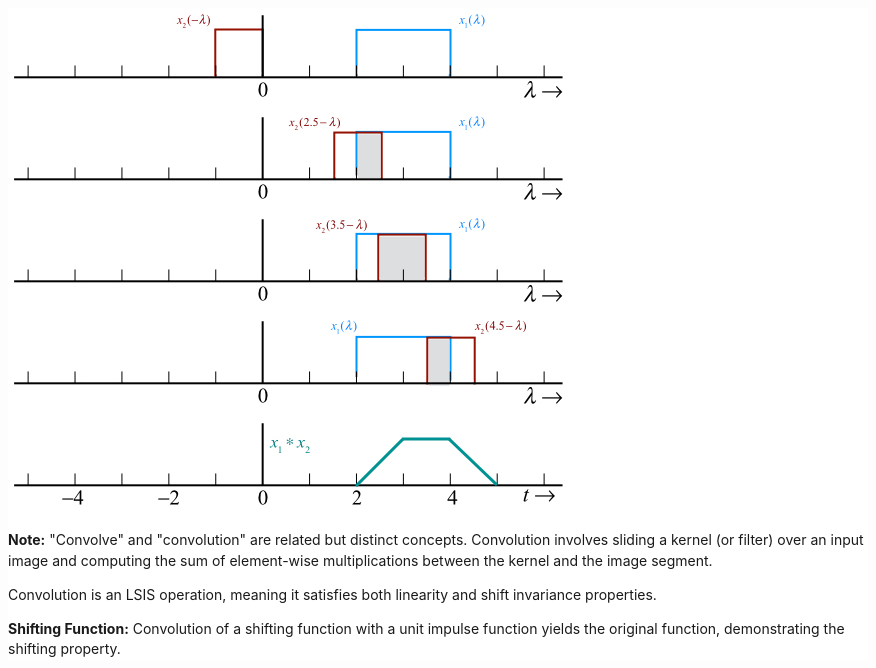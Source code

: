 ![Example of Convolution](images/conv_math.png)

**Note:** "Convolve" and "convolution" are related but distinct concepts. Convolution involves sliding a kernel (or filter) over an input image and computing the sum of element-wise multiplications between the kernel and the image segment.

Convolution is an LSIS operation, meaning it satisfies both linearity and shift invariance properties.

**Shifting Function:** Convolution of a shifting function with a unit impulse function yields the original function, demonstrating the shifting property.

